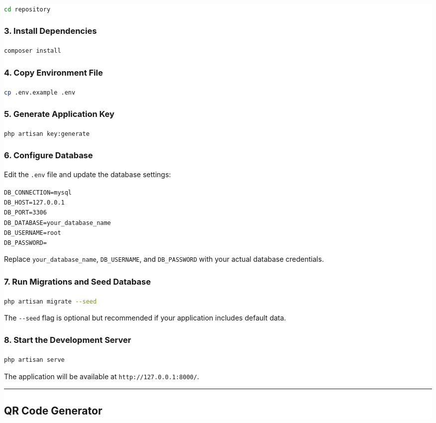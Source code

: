 ```sh
cd repository
```

### 3. Install Dependencies

```sh
composer install
```

### 4. Copy Environment File

```sh
cp .env.example .env
```

### 5. Generate Application Key

```sh
php artisan key:generate
```

### 6. Configure Database
Edit the `.env` file and update the database settings:

```
DB_CONNECTION=mysql
DB_HOST=127.0.0.1
DB_PORT=3306
DB_DATABASE=your_database_name
DB_USERNAME=root
DB_PASSWORD=
```

Replace `your_database_name`, `DB_USERNAME`, and `DB_PASSWORD` with your actual database credentials.

### 7. Run Migrations and Seed Database

```sh
php artisan migrate --seed
```

The `--seed` flag is optional but recommended if your application includes default data.

### 8. Start the Development Server

```sh
php artisan serve
```

The application will be available at `http://127.0.0.1:8000/`.

---

## QR Code Generator
